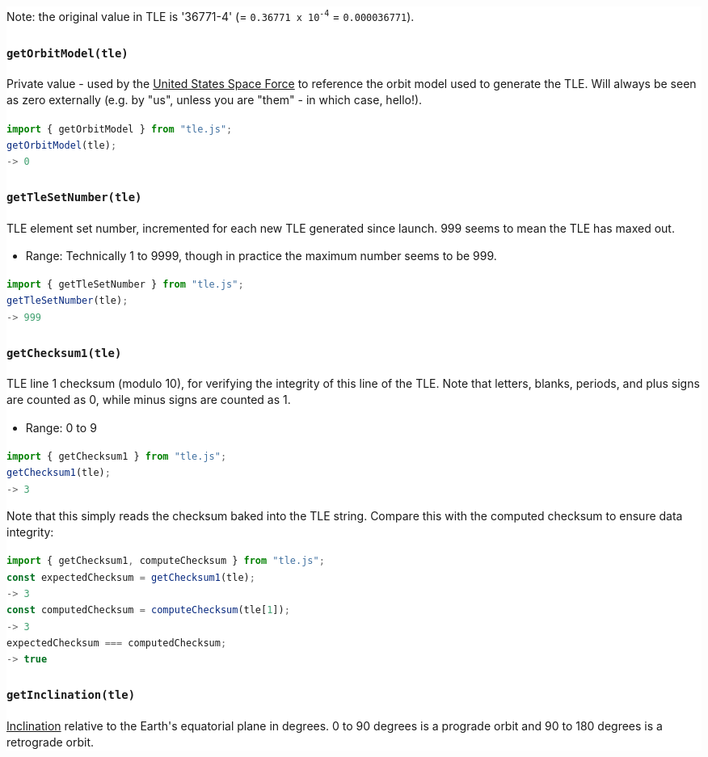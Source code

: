 Note: the original value in TLE is '36771-4' (= `0.36771 x 10`<sup>`-4`</sup> = `0.000036771`).

### `getOrbitModel(tle)`

Private value - used by the [United States Space Force](https://en.wikipedia.org/wiki/United_States_Space_Force) to reference the orbit model used to generate the
TLE. Will always be seen as zero externally (e.g. by "us", unless you are "them" - in which case,
hello!).

```js
import { getOrbitModel } from "tle.js";
getOrbitModel(tle);
-> 0
```

### `getTleSetNumber(tle)`

TLE element set number, incremented for each new TLE generated since launch. 999 seems to mean the
TLE has maxed out.

-   Range: Technically 1 to 9999, though in practice the maximum number seems to be 999.

```js
import { getTleSetNumber } from "tle.js";
getTleSetNumber(tle);
-> 999
```

### `getChecksum1(tle)`

TLE line 1 checksum (modulo 10), for verifying the integrity of this line of the TLE. Note that letters, blanks, periods, and plus signs are counted as 0, while minus signs are counted as 1.

-   Range: 0 to 9

```js
import { getChecksum1 } from "tle.js";
getChecksum1(tle);
-> 3
```

Note that this simply reads the checksum baked into the TLE string. Compare this with the computed checksum to ensure data integrity:

```js
import { getChecksum1, computeChecksum } from "tle.js";
const expectedChecksum = getChecksum1(tle);
-> 3
const computedChecksum = computeChecksum(tle[1]);
-> 3
expectedChecksum === computedChecksum;
-> true
```

### `getInclination(tle)`

[Inclination](https://en.wikipedia.org/wiki/Orbital_inclination) relative to the Earth's
equatorial plane in degrees. 0 to 90 degrees is a prograde orbit and 90 to 180 degrees is a
retrograde orbit.

